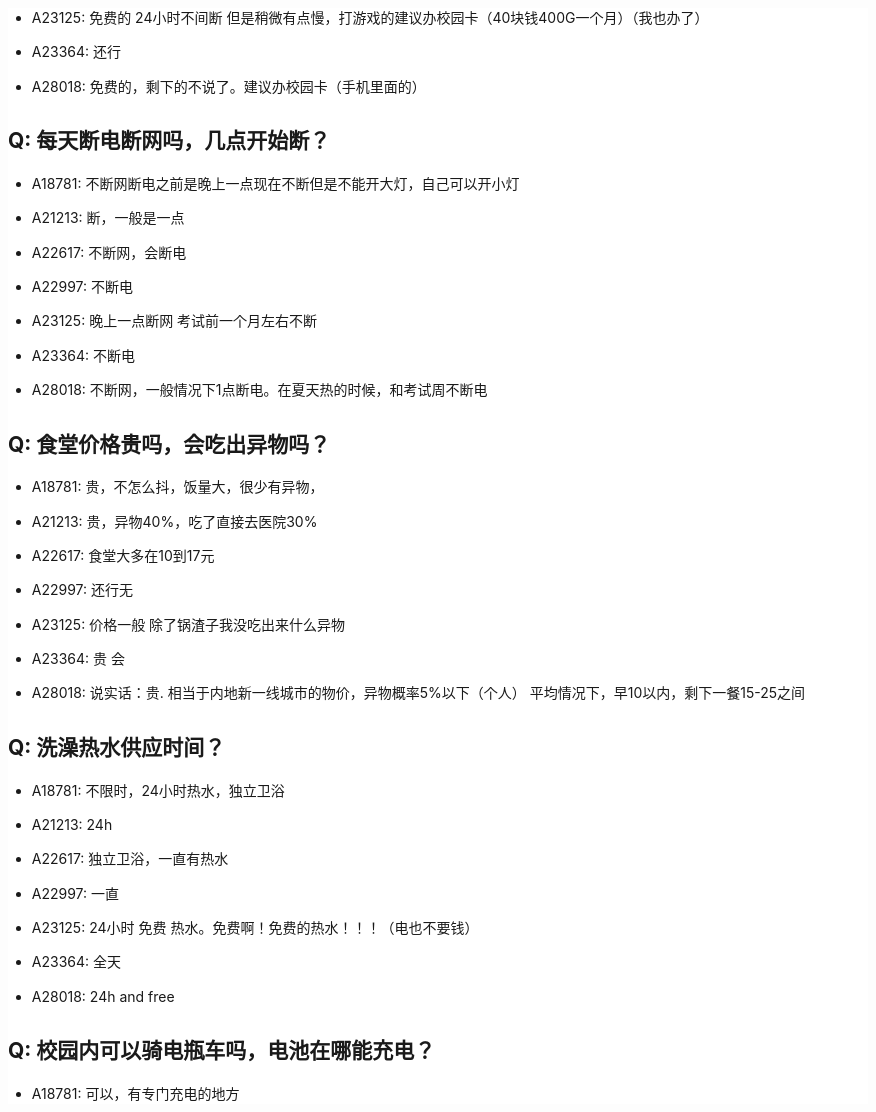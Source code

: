 - A23125: 免费的 24小时不间断 但是稍微有点慢，打游戏的建议办校园卡（40块钱400G一个月）（我也办了）

- A23364: 还行

- A28018: 免费的，剩下的不说了。建议办校园卡（手机里面的）

## Q: 每天断电断网吗，几点开始断？

- A18781: 不断网断电之前是晚上一点现在不断但是不能开大灯，自己可以开小灯

- A21213: 断，一般是一点

- A22617: 不断网，会断电

- A22997: 不断电

- A23125: 晚上一点断网 考试前一个月左右不断

- A23364: 不断电

- A28018: 不断网，一般情况下1点断电。在夏天热的时候，和考试周不断电

## Q: 食堂价格贵吗，会吃出异物吗？

- A18781: 贵，不怎么抖，饭量大，很少有异物，

- A21213: 贵，异物40%，吃了直接去医院30%

- A22617: 食堂大多在10到17元

- A22997: 还行无

- A23125: 价格一般 除了锅渣子我没吃出来什么异物

- A23364: 贵 会

- A28018: 说实话：贵.
相当于内地新一线城市的物价，异物概率5%以下（个人）
平均情况下，早10以内，剩下一餐15-25之间

## Q: 洗澡热水供应时间？

- A18781: 不限时，24小时热水，独立卫浴

- A21213: 24h

- A22617: 独立卫浴，一直有热水

- A22997: 一直

- A23125: 24小时 免费 热水。免费啊！免费的热水！！！（电也不要钱）

- A23364: 全天

- A28018: 24h and free

## Q: 校园内可以骑电瓶车吗，电池在哪能充电？

- A18781: 可以，有专门充电的地方
